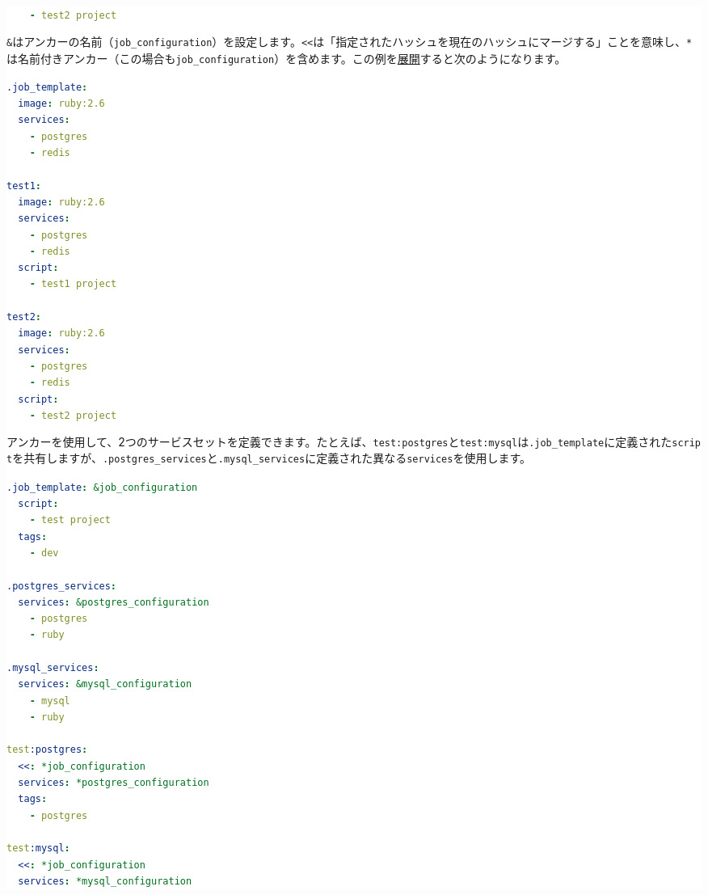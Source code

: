 ```yaml
    - test2 project
```

`&`はアンカーの名前（`job_configuration`）を設定します。`<<`は「指定されたハッシュを現在のハッシュにマージする」ことを意味し、`*`は名前付きアンカー（この場合も`job_configuration`）を含めます。この例を[展開](../pipeline_editor/_index.md#view-full-configuration)すると次のようになります。

```yaml
.job_template:
  image: ruby:2.6
  services:
    - postgres
    - redis

test1:
  image: ruby:2.6
  services:
    - postgres
    - redis
  script:
    - test1 project

test2:
  image: ruby:2.6
  services:
    - postgres
    - redis
  script:
    - test2 project
```

アンカーを使用して、2つのサービスセットを定義できます。たとえば、`test:postgres`と`test:mysql`は`.job_template`に定義された`script`を共有しますが、`.postgres_services`と`.mysql_services`に定義された異なる`services`を使用します。

```yaml
.job_template: &job_configuration
  script:
    - test project
  tags:
    - dev

.postgres_services:
  services: &postgres_configuration
    - postgres
    - ruby

.mysql_services:
  services: &mysql_configuration
    - mysql
    - ruby

test:postgres:
  <<: *job_configuration
  services: *postgres_configuration
  tags:
    - postgres

test:mysql:
  <<: *job_configuration
  services: *mysql_configuration
```

